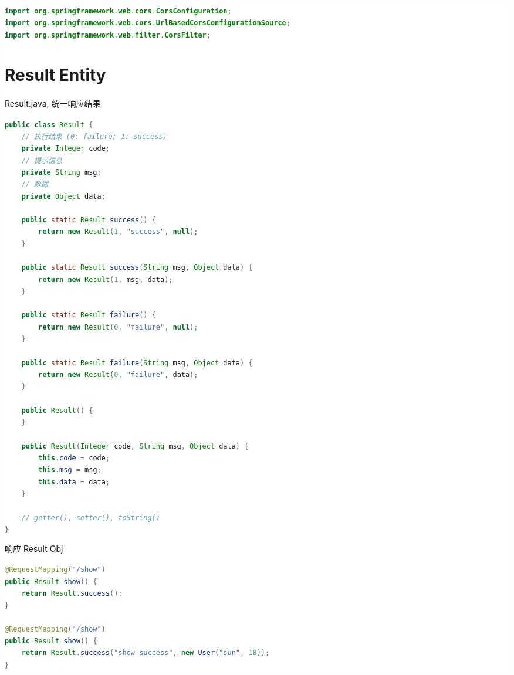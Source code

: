 ```java
import org.springframework.web.cors.CorsConfiguration;
import org.springframework.web.cors.UrlBasedCorsConfigurationSource;
import org.springframework.web.filter.CorsFilter;
```

# Result Entity

Result.java, 统一响应结果

```java
public class Result {
    // 执行结果 (0: failure; 1: success)
    private Integer code;
    // 提示信息
    private String msg;
    // 数据
    private Object data;

    public static Result success() {
        return new Result(1, "success", null);
    }

    public static Result success(String msg, Object data) {
        return new Result(1, msg, data);
    }

    public static Result failure() {
        return new Result(0, "failure", null);
    }

    public static Result failure(String msg, Object data) {
        return new Result(0, "failure", data);
    }
    
    public Result() {
    }

    public Result(Integer code, String msg, Object data) {
        this.code = code;
        this.msg = msg;
        this.data = data;
    }

    // getter(), setter(), toString()
}
```

响应 Result Obj

```java
@RequestMapping("/show")
public Result show() {
    return Result.success();
}

@RequestMapping("/show")
public Result show() {
    return Result.success("show success", new User("sun", 18));
}
```
